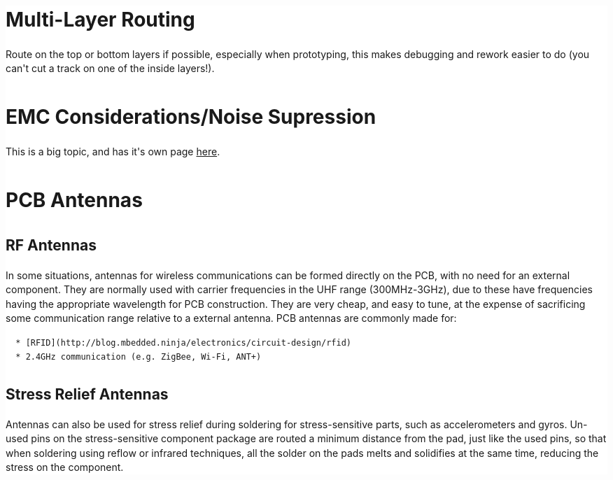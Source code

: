 


# Multi-Layer Routing




Route on the top or bottom layers if possible, especially when prototyping, this makes debugging and rework easier to do (you can't cut a track on one of the inside layers!).




# EMC Considerations/Noise Supression




This is a big topic, and has it's own page [here](http://blog.mbedded.ninja/electronics/circuit-design/noise-supression).




# PCB Antennas




## RF Antennas




In some situations, antennas for wireless communications can be formed directly on the PCB, with no need for an external component. They are normally used with carrier frequencies in the UHF range (300MHz-3GHz), due to these have frequencies having the appropriate wavelength for PCB construction. They are very cheap, and easy to tune, at the expense of sacrificing some communication range relative to a external antenna. PCB antennas are commonly made for:





	  * [RFID](http://blog.mbedded.ninja/electronics/circuit-design/rfid)
	  * 2.4GHz communication (e.g. ZigBee, Wi-Fi, ANT+)



## Stress Relief Antennas




Antennas can also be used for stress relief during soldering for stress-sensitive parts, such as accelerometers and gyros. Un-used pins on the stress-sensitive component package are routed a minimum distance from the pad, just like the used pins, so that when soldering using reflow or infrared techniques, all the solder on the pads melts and solidifies at the same time, reducing the stress on the component.


